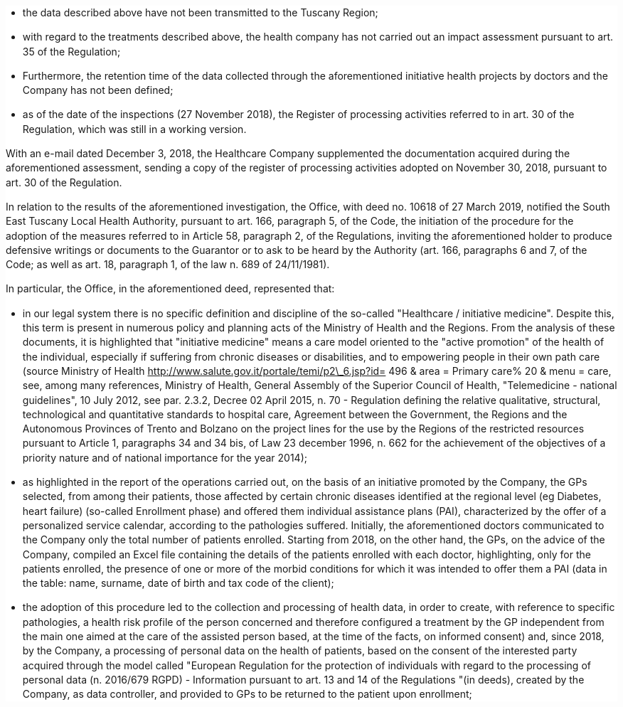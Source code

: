 - the data described above have not been transmitted to the Tuscany Region;

- with regard to the treatments described above, the health company has not carried out an impact assessment pursuant to art. 35 of the Regulation;

- Furthermore, the retention time of the data collected through the aforementioned initiative health projects by doctors and the Company has not been defined;

- as of the date of the inspections (27 November 2018), the Register of processing activities referred to in art. 30 of the Regulation, which was still in a working version.

With an e-mail dated December 3, 2018, the Healthcare Company supplemented the documentation acquired during the aforementioned assessment, sending a copy of the register of processing activities adopted on November 30, 2018, pursuant to art. 30 of the Regulation.

In relation to the results of the aforementioned investigation, the Office, with deed no. 10618 of 27 March 2019, notified the South East Tuscany Local Health Authority, pursuant to art. 166, paragraph 5, of the Code, the initiation of the procedure for the adoption of the measures referred to in Article 58, paragraph 2, of the Regulations, inviting the aforementioned holder to produce defensive writings or documents to the Guarantor or to ask to be heard by the Authority (art. 166, paragraphs 6 and 7, of the Code; as well as art. 18, paragraph 1, of the law n. 689 of 24/11/1981).

In particular, the Office, in the aforementioned deed, represented that:

- in our legal system there is no specific definition and discipline of the so-called "Healthcare / initiative medicine". Despite this, this term is present in numerous policy and planning acts of the Ministry of Health and the Regions. From the analysis of these documents, it is highlighted that "initiative medicine" means a care model oriented to the "active promotion" of the health of the individual, especially if suffering from chronic diseases or disabilities, and to empowering people in their own path care (source Ministry of Health http://www.salute.gov.it/portale/temi/p2\_6.jsp?id= 496 & area = Primary care% 20 & menu = care, see, among many references, Ministry of Health, General Assembly of the Superior Council of Health, "Telemedicine - national guidelines", 10 July 2012, see par. 2.3.2, Decree 02 April 2015, n. 70 - Regulation defining the relative qualitative, structural, technological and quantitative standards to hospital care, Agreement between the Government, the Regions and the Autonomous Provinces of Trento and Bolzano on the project lines for the use by the Regions of the restricted resources pursuant to Article 1, paragraphs 34 and 34 bis, of Law 23 december 1996, n. 662 for the achievement of the objectives of a priority nature and of national importance for the year 2014);

- as highlighted in the report of the operations carried out, on the basis of an initiative promoted by the Company, the GPs selected, from among their patients, those affected by certain chronic diseases identified at the regional level (eg Diabetes, heart failure) (so-called Enrollment phase) and offered them individual assistance plans (PAI), characterized by the offer of a personalized service calendar, according to the pathologies suffered. Initially, the aforementioned doctors communicated to the Company only the total number of patients enrolled. Starting from 2018, on the other hand, the GPs, on the advice of the Company, compiled an Excel file containing the details of the patients enrolled with each doctor, highlighting, only for the patients enrolled, the presence of one or more of the morbid conditions for which it was intended to offer them a PAI (data in the table: name, surname, date of birth and tax code of the client);

- the adoption of this procedure led to the collection and processing of health data, in order to create, with reference to specific pathologies, a health risk profile of the person concerned and therefore configured a treatment by the GP independent from the main one aimed at the care of the assisted person based, at the time of the facts, on informed consent) and, since 2018, by the Company, a processing of personal data on the health of patients, based on the consent of the interested party acquired through the model called "European Regulation for the protection of individuals with regard to the processing of personal data (n. 2016/679 RGPD) - Information pursuant to art. 13 and 14 of the Regulations "(in deeds), created by the Company, as data controller, and provided to GPs to be returned to the patient upon enrollment;
